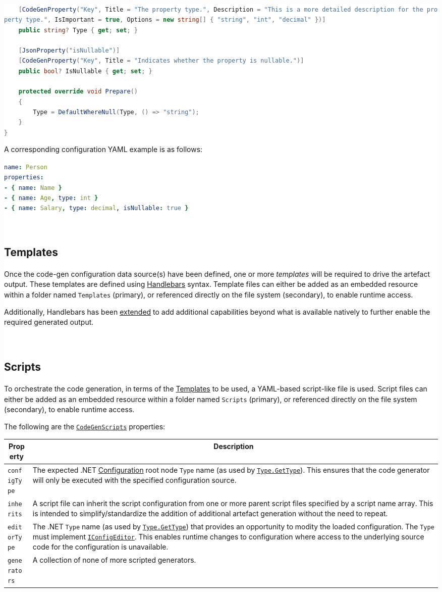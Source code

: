 ``` csharp
    [CodeGenProperty("Key", Title = "The property type.", Description = "This is a more detailed description for the property type.", IsImportant = true, Options = new string[] { "string", "int", "decimal" })]
    public string? Type { get; set; }

    [JsonProperty("isNullable")]
    [CodeGenProperty("Key", Title = "Indicates whether the property is nullable.")]
    public bool? IsNullable { get; set; }

    protected override void Prepare()
    {
        Type = DefaultWhereNull(Type, () => "string");
    }
}
```

A corresponding configuration YAML example is as follows:

``` yaml
name: Person
properties:
- { name: Name }
- { name: Age, type: int }
- { name: Salary, type: decimal, isNullable: true }
```

<br/>

## Templates

Once the code-gen configuration data source(s) have been defined, one or more _templates_ will be required to drive the artefact output. These templates are defined using [Handlebars](https://handlebarsjs.com/guide/) syntax. Template files can either be added as an embedded resource within a folder named `Templates` (primary), or referenced directly on the file system (secondary), to enable runtime access.

Additionally, Handlebars has been [extended](./Utility/HandlebarsHelpers.cs) to add additional capabilities beyond what is available natively to further enable the required generated output.

<br/>

## Scripts

To orchestrate the code generation, in terms of the [Templates](#Templates) to be used, a YAML-based script-like file is used. Script files can either be added as an embedded resource within a folder named `Scripts` (primary), or referenced directly on the file system (secondary), to enable runtime access.

The following are the [`CodeGenScripts`](./Scripts/CodeGenScripts.cs) properties:

Property | Description
-|-
`configType` | The expected .NET [Configuration](#Configuration) root node `Type` name (as used by [`Type.GetType`](https://docs.microsoft.com/en-us/dotnet/api/system.type.gettype#System_Type_GetType_System_String_)). This ensures that the code generator will only be executed with the specified configuration source.
`inherits` | A script file can inherit the script configuration from one or more parent script files specified by a script name array. This is intended to simplify/standardize the addition of additional artefact generation without the need to repeat.
`editorType` | The .NET `Type` name (as used by [`Type.GetType`](https://docs.microsoft.com/en-us/dotnet/api/system.type.gettype#System_Type_GetType_System_String_)) that provides an opportunity to modity the loaded configuration. The `Type` must implement [`IConfigEditor`](./Config/IConfigEditor.cs). This enables runtime changes to configuration where access to the underlying source code for the configuration is unavailable.
`generators` | A collection of none of more scripted generators.

